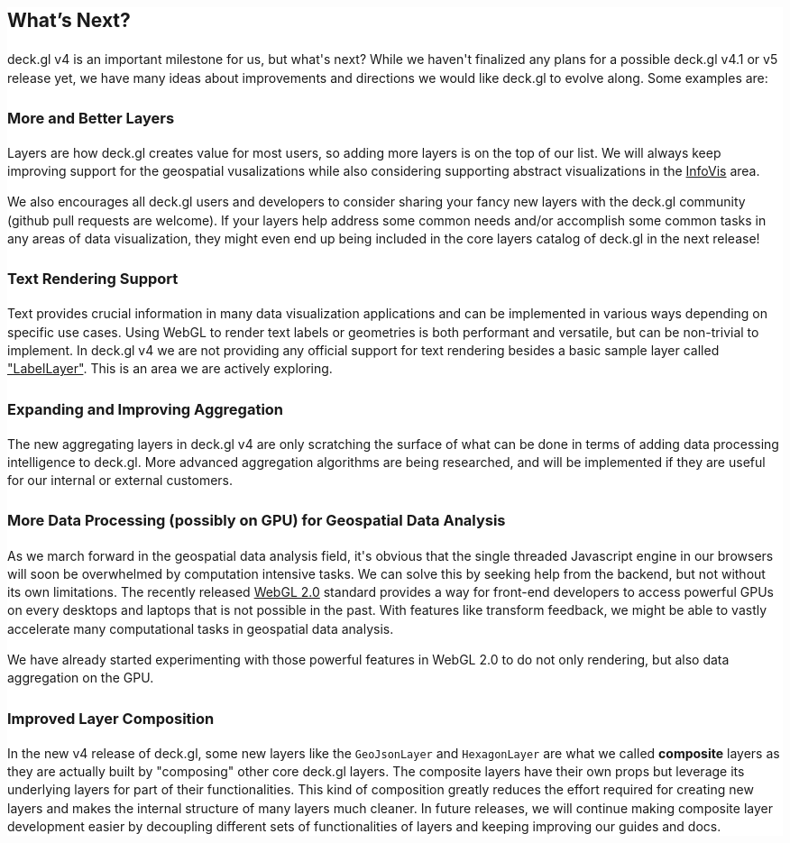 ## What’s Next?

deck.gl v4 is an important milestone for us, but what's next? While we haven't finalized any plans for a possible deck.gl v4.1 or v5 release yet, we have many ideas about improvements and directions we would like deck.gl to evolve along. Some examples are:

### More and Better Layers

Layers are how deck.gl creates value for most users, so adding more layers is on the top of our list. We will always keep improving support for the geospatial vusalizations while also considering supporting abstract visualizations in the [InfoVis](https://en.wikipedia.org/wiki/Information_visualization) area.

We also encourages all deck.gl users and developers to consider sharing your fancy new layers with the deck.gl community (github pull requests are welcome). If your layers help address some common needs and/or accomplish some common tasks in any areas of data visualization, they might even end up being included in the core layers catalog of deck.gl in the next release!

### Text Rendering Support

Text provides crucial information in many data visualization applications and can be implemented in various ways depending on specific use cases. Using WebGL to render text labels or geometries is both performant and versatile, but can be non-trivial to implement. In deck.gl v4 we are not providing any official support for text rendering besides a basic sample layer called ["LabelLayer"](https://github.com/uber/deck.gl/tree/master/examples/sample-layers/label-layer). This is an area we are actively exploring.

### Expanding and Improving Aggregation

The new aggregating layers in deck.gl v4 are only scratching the surface of what can be done in terms of adding data processing intelligence to deck.gl. More advanced aggregation algorithms are being researched, and will be implemented if they are useful for our internal or external customers.

### More Data Processing (possibly on GPU) for Geospatial Data Analysis

As we march forward in the geospatial data analysis field, it's obvious that the single threaded Javascript engine in our browsers will soon be overwhelmed by computation intensive tasks. We can solve this by seeking help from the backend, but not without its own limitations. The recently released [WebGL 2.0](https://developer.mozilla.org/en-US/docs/Web/API/WebGL2RenderingContext) standard provides a way for front-end developers to access powerful GPUs on every desktops and laptops that is not possible in the past. With features like transform feedback, we might be able to vastly accelerate many computational tasks in geospatial data analysis.

We have already started experimenting with those powerful features in WebGL 2.0 to do not only rendering, but also data aggregation on the GPU.

### Improved Layer Composition

In the new v4 release of deck.gl, some new layers like the `GeoJsonLayer` and `HexagonLayer` are what we called **composite** layers as they are actually built by "composing" other core deck.gl layers. The composite layers have their own props but leverage its underlying layers for part of their functionalities. This kind of composition greatly reduces the effort required for creating new layers and makes the internal structure of many layers much cleaner. In future releases, we will continue making composite layer development easier by decoupling different sets of functionalities of layers and keeping improving our guides and docs.
